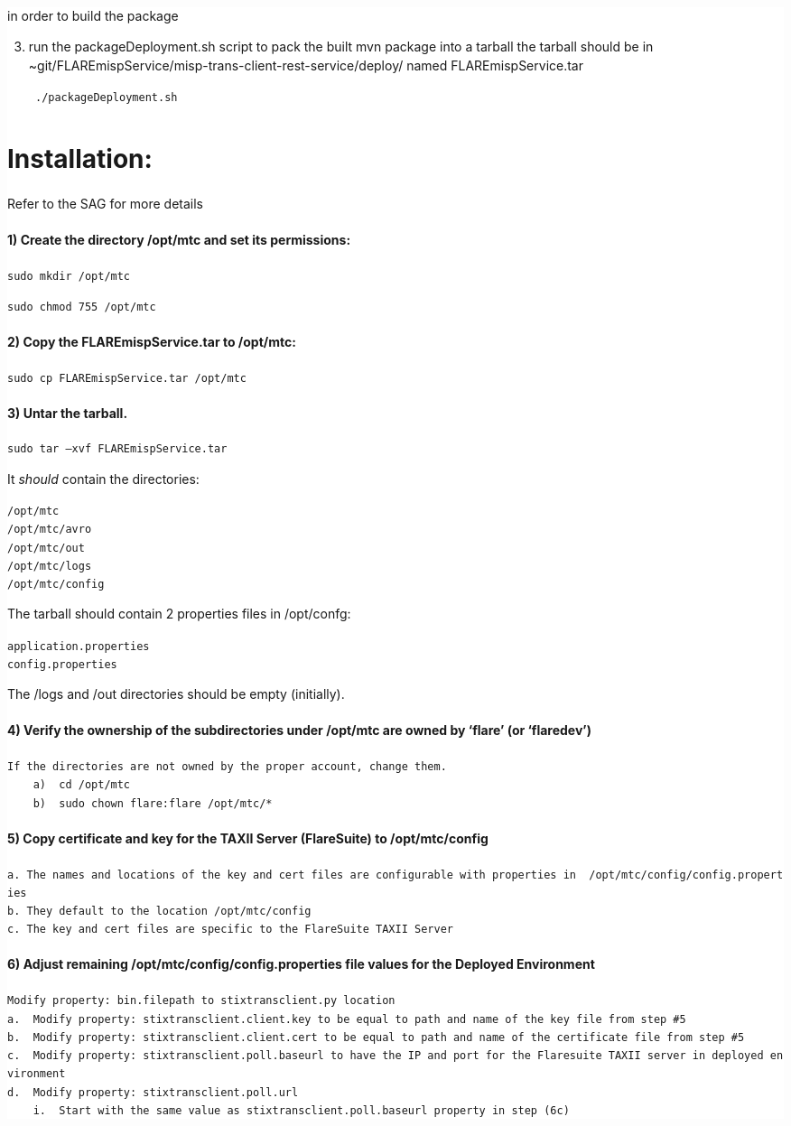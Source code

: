    in order to build the package
   
3) run the packageDeployment.sh script to pack the built mvn package into a tarball the tarball should be in ~git/FLAREmispService/misp-trans-client-rest-service/deploy/ named FLAREmispService.tar
     
		./packageDeployment.sh

# <a name="installation"></a>Installation:

Refer to the SAG for more details

#### 1) Create the directory /opt/mtc and set its permissions:

```sudo mkdir /opt/mtc```

```sudo chmod 755 /opt/mtc```

#### 2) Copy the FLAREmispService.tar to /opt/mtc:

```sudo cp FLAREmispService.tar /opt/mtc```

#### 3)	Untar the tarball.

```sudo tar –xvf FLAREmispService.tar```

It _should_ contain the directories:

    /opt/mtc
    /opt/mtc/avro
    /opt/mtc/out
    /opt/mtc/logs
    /opt/mtc/config

The tarball should contain 2 properties files in /opt/confg:

    application.properties
    config.properties

The /logs and /out directories should be empty (initially).


#### 4)	Verify the ownership of the subdirectories under /opt/mtc are owned by ‘flare’  (or ‘flaredev’)
	If the directories are not owned by the proper account, change them.
        a)	cd /opt/mtc
        b)	sudo chown flare:flare /opt/mtc/*

#### 5)	Copy certificate and key for the TAXII Server (FlareSuite) to /opt/mtc/config

    a. The names and locations of the key and cert files are configurable with properties in  /opt/mtc/config/config.properties
    b. They default to the location /opt/mtc/config
    c. The key and cert files are specific to the FlareSuite TAXII Server

#### 6)	Adjust remaining /opt/mtc/config/config.properties file values for the Deployed Environment
    Modify property: bin.filepath to stixtransclient.py location
    a.	Modify property: stixtransclient.client.key to be equal to path and name of the key file from step #5
    b. 	Modify property: stixtransclient.client.cert to be equal to path and name of the certificate file from step #5
    c.	Modify property: stixtransclient.poll.baseurl to have the IP and port for the Flaresuite TAXII server in deployed environment
    d.	Modify property: stixtransclient.poll.url 
        i.	Start with the same value as stixtransclient.poll.baseurl property in step (6c)
```